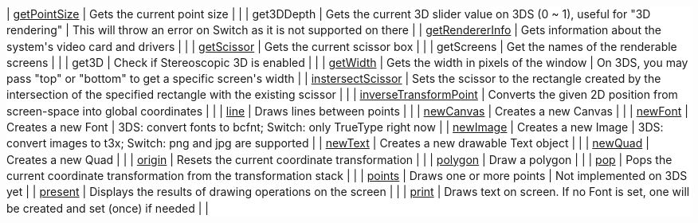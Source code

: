 | [getPointSize](https://love2d.org/wiki/love.graphics.getPointSize)                   | Gets the current point size                                                                                        |                                                                           |
| get3DDepth                                                                           | Gets the current 3D slider value on 3DS (0 ~ 1), useful for "3D rendering"                                         | This will throw an error on Switch as it is not supported on there        |
| [getRendererInfo](https://love2d.org/wiki/love.graphics.getRendererInfo)             | Gets information about the system's video card and drivers                                                         |                                                                           |
| [getScissor](https://love2d.org/wiki/love.graphics.getScissor)                       | Gets the current scissor box                                                                                       |                                                                           |
| getScreens                                                                           | Get the names of the renderable screens                                                                            |                                                                           |
| get3D                                                                                | Check if Stereoscopic 3D is enabled                                                                                |                                                                           |
| [getWidth](https://love2d.org/wiki/love.graphics.getWidth)                           | Gets the width in pixels of the window                                                                             | On 3DS, you may pass "top" or "bottom" to get a specific screen's width   |
| [instersectScissor](https://love2d.org/wiki/love.graphics.instersectScissor)         | Sets the scissor to the rectangle created by the intersection of the specified rectangle with the existing scissor |                                                                           |
| [inverseTransformPoint](https://love2d.org/wiki/love.graphics.inverseTransformPoint) | Converts the given 2D position from screen-space into global coordinates                                           |                                                                           |
| [line](https://love2d.org/wiki/love.graphics.line)                                   | Draws lines between points                                                                                         |                                                                           |
| [newCanvas](https://love2d.org/wiki/love.graphics.newCanvas)                         | Creates a new Canvas                                                                                               |                                                                           |
| [newFont](https://love2d.org/wiki/love.graphics.newFont)                             | Creates a new Font                                                                                                 | 3DS: convert fonts to bcfnt; Switch: only TrueType right now              |
| [newImage](https://love2d.org/wiki/love.graphics.newImage)                           | Creates a new Image                                                                                                | 3DS: convert images to t3x; Switch: png and jpg are supported             |
| [newText](https://love2d.org/wiki/love.graphics.newText)                             | Creates a new drawable Text object                                                                                 |                                                                           |
| [newQuad](https://love2d.org/wiki/love.graphics.newQuad)                             | Creates a new Quad                                                                                                 |                                                                           |
| [origin](https://love2d.org/wiki/love.graphics.origin)                               | Resets the current coordinate transformation                                                                       |                                                                           |
| [polygon](https://love2d.org/wiki/love.graphics.polygon)                             | Draw a polygon                                                                                                     |                                                                           |
| [pop](https://love2d.org/wiki/love.graphics.pop)                                     | Pops the current coordinate transformation from the transformation stack                                           |                                                                           |
| [points](https://love2d.org/wiki/love.graphics.points)                               | Draws one or more points                                                                                           | Not implemented on 3DS yet                                                |
| [present](https://love2d.org/wiki/love.graphics.present)                             | Displays the results of drawing operations on the screen                                                           |                                                                           |
| [print](https://love2d.org/wiki/love.graphics.print)                                 | Draws text on screen. If no Font is set, one will be created and set (once) if needed                              |                                                                           |